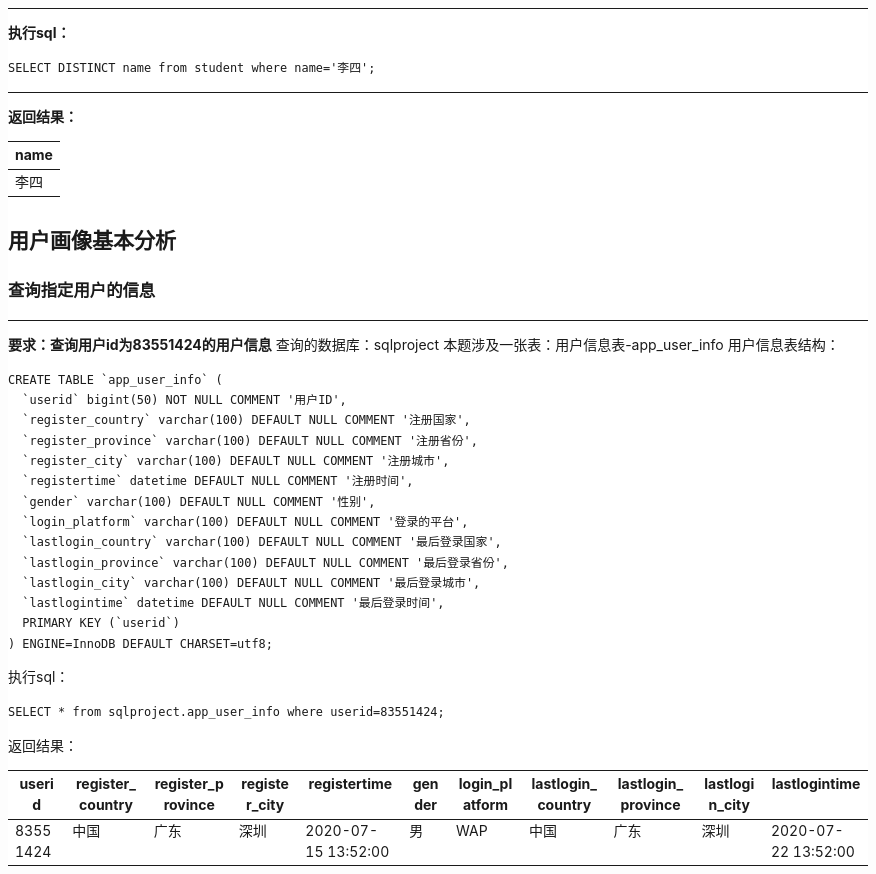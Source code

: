 - - -

**执行sql：**
<br>
```
SELECT DISTINCT name from student where name='李四';
```

- - -

**返回结果：**

| name |
| ---- |
| 李四 |

<question id="114"></question>

##  用户画像基本分析 

###   查询指定用户的信息 

- - -

**要求：查询用户id为83551424的用户信息**
查询的数据库：sqlproject
本题涉及一张表：用户信息表-app\_user\_info
用户信息表结构：

```
CREATE TABLE `app_user_info` (
  `userid` bigint(50) NOT NULL COMMENT '用户ID',
  `register_country` varchar(100) DEFAULT NULL COMMENT '注册国家',
  `register_province` varchar(100) DEFAULT NULL COMMENT '注册省份',
  `register_city` varchar(100) DEFAULT NULL COMMENT '注册城市',
  `registertime` datetime DEFAULT NULL COMMENT '注册时间',
  `gender` varchar(100) DEFAULT NULL COMMENT '性别',
  `login_platform` varchar(100) DEFAULT NULL COMMENT '登录的平台',
  `lastlogin_country` varchar(100) DEFAULT NULL COMMENT '最后登录国家',
  `lastlogin_province` varchar(100) DEFAULT NULL COMMENT '最后登录省份',
  `lastlogin_city` varchar(100) DEFAULT NULL COMMENT '最后登录城市',
  `lastlogintime` datetime DEFAULT NULL COMMENT '最后登录时间',
  PRIMARY KEY (`userid`)
) ENGINE=InnoDB DEFAULT CHARSET=utf8;
```

执行sql：
<br>
```
SELECT * from sqlproject.app_user_info where userid=83551424;
```

返回结果：

| userid | register\_country | register\_province | register\_city | registertime | gender | login\_platform | lastlogin\_country | lastlogin\_province | lastlogin\_city | lastlogintime |
| ------ | ---------------- | ----------------- | ------------- | ------------ | ------ | -------------- | ----------------- | ------------------ | -------------- | ------------- |
| 83551424 | 中国 | 广东 | 深圳 | 2020-07-15 13:52:00 | 男 | WAP | 中国 | 广东 | 深圳 | 2020-07-22 13:52:00 |
